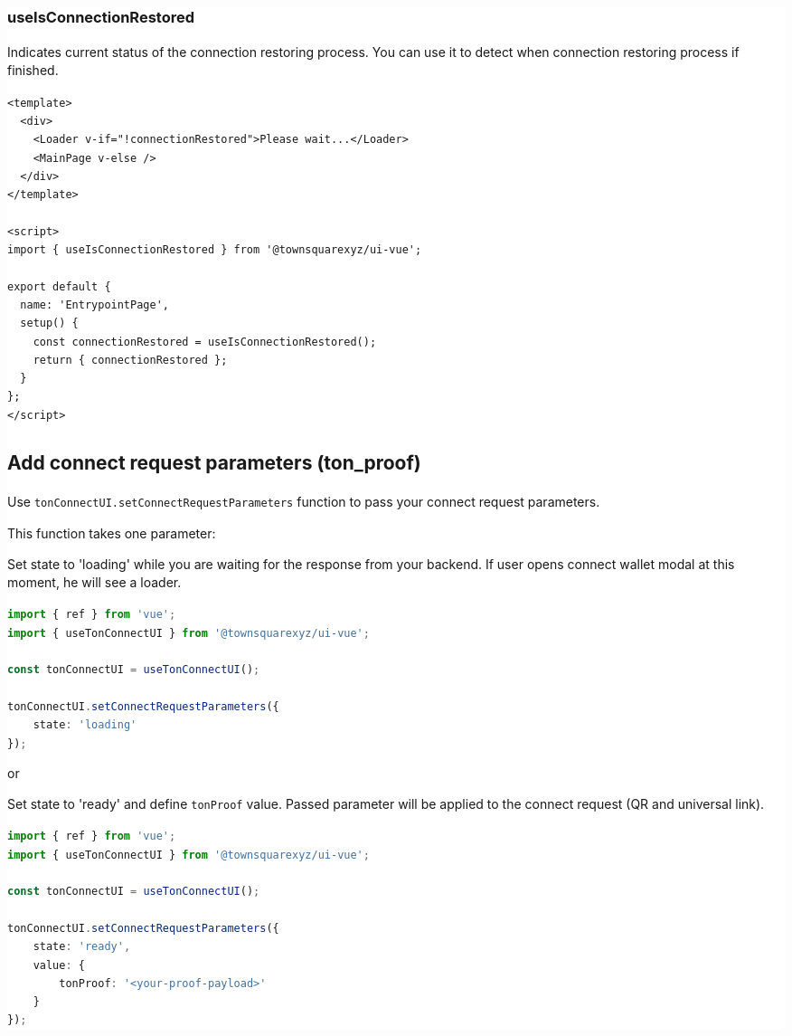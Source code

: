 ### useIsConnectionRestored
Indicates current status of the connection restoring process.
You can use it to detect when connection restoring process if finished.

```vue
<template>
  <div>
    <Loader v-if="!connectionRestored">Please wait...</Loader>
    <MainPage v-else />
  </div>
</template>

<script>
import { useIsConnectionRestored } from '@townsquarexyz/ui-vue';

export default {
  name: 'EntrypointPage',
  setup() {
    const connectionRestored = useIsConnectionRestored();
    return { connectionRestored };
  }
};
</script>
```

## Add connect request parameters (ton_proof)
Use `tonConnectUI.setConnectRequestParameters` function to pass your connect request parameters.

This function takes one parameter:

Set state to 'loading' while you are waiting for the response from your backend. If user opens connect wallet modal at this moment, he will see a loader.
```ts
import { ref } from 'vue';
import { useTonConnectUI } from '@townsquarexyz/ui-vue';

const tonConnectUI = useTonConnectUI();

tonConnectUI.setConnectRequestParameters({
    state: 'loading'
});
```

or

Set state to 'ready' and define `tonProof` value. Passed parameter will be applied to the connect request (QR and universal link).
```ts
import { ref } from 'vue';
import { useTonConnectUI } from '@townsquarexyz/ui-vue';

const tonConnectUI = useTonConnectUI();

tonConnectUI.setConnectRequestParameters({
    state: 'ready',
    value: {
        tonProof: '<your-proof-payload>'
    }
});
```
